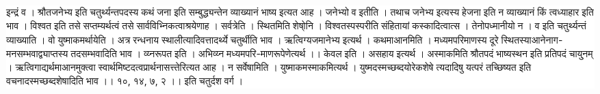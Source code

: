 इन्द्रं व । श्रौतजनेभ्य इति चतुर्थ्यन्तपदस्य कथं जना इति सम्बुद्ध्यन्तेन व्याख्यानं भाष्य इत्यत आह । जनेभ्यो व इतीति । तथाच जनेभ्य इत्यस्य हेजना इति न व्याख्यानं किं त्वध्याहार इति भाव । विश्वत इति तसे सप्तम्यर्थत्वं तसे सार्वविभ्निकत्वाश्रयेणाह । सर्वत्रेति । स्थितमिति शेषो्नि । विश्वतस्पस्परीति संहितायां कस्कादित्वात्स । तेनोपध्मानीयो न । व इति चतुर्थ्यन्तं व्याख्याति । वो युष्माकमर्थायेति । अत्र रन्धनाय स्थालीत्यादिवत्तादर्थ्ये चतुर्थीति भाव । ऋत्विग्यजमानेभ्य इत्यर्थ । कथमाआनमिति । मध्यमपरिमाणस्य दूरे स्थितस्याआनेनाग-मनसम्भवाद्व्याप्तस्य तदसम्भवादिति भाव । व्य्नरूपत इति । अभिव्य्न मध्यमपरि-माणरूपेणेत्यर्थ ।। केवल इति । असहाय इत्यर्थ । अस्माकमिति श्रौतपदं भाष्यस्थन इति प्रतिपदं चायु्नम् । ऋत्विगाद्यर्थमाआनमुक्त्वा स्वार्थमिष्टदत्वप्रार्थनासत्त्तेरित्यत आह । न सर्वेषामिति । युष्माकमस्माकमित्यर्थ । युष्मदस्मच्छब्दयोरेकशेषे त्यदादिषु यत्परं तच्छिष्यत इति वचनादस्मच्छब्दशेषादिति भाव ।। १०, १४, ७, २ ।। इति चतुर्दश वर्ग ।

